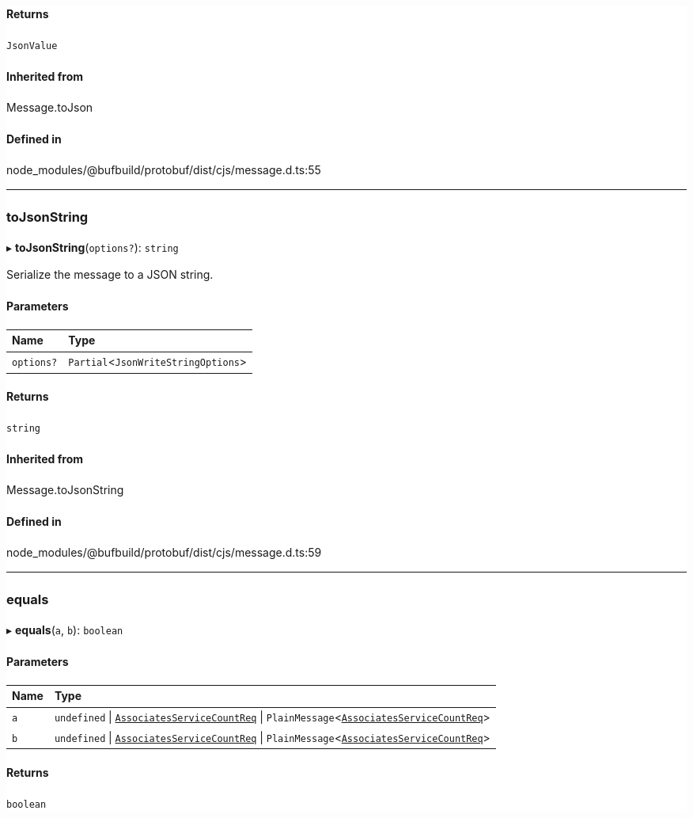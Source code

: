 #### Returns

`JsonValue`

#### Inherited from

Message.toJson

#### Defined in

node_modules/@bufbuild/protobuf/dist/cjs/message.d.ts:55

___

### toJsonString

▸ **toJsonString**(`options?`): `string`

Serialize the message to a JSON string.

#### Parameters

| Name | Type |
| :------ | :------ |
| `options?` | `Partial`\<`JsonWriteStringOptions`\> |

#### Returns

`string`

#### Inherited from

Message.toJsonString

#### Defined in

node_modules/@bufbuild/protobuf/dist/cjs/message.d.ts:59

___

### equals

▸ **equals**(`a`, `b`): `boolean`

#### Parameters

| Name | Type |
| :------ | :------ |
| `a` | `undefined` \| [`AssociatesServiceCountReq`](AssociatesServiceCountReq.md) \| `PlainMessage`\<[`AssociatesServiceCountReq`](AssociatesServiceCountReq.md)\> |
| `b` | `undefined` \| [`AssociatesServiceCountReq`](AssociatesServiceCountReq.md) \| `PlainMessage`\<[`AssociatesServiceCountReq`](AssociatesServiceCountReq.md)\> |

#### Returns

`boolean`
